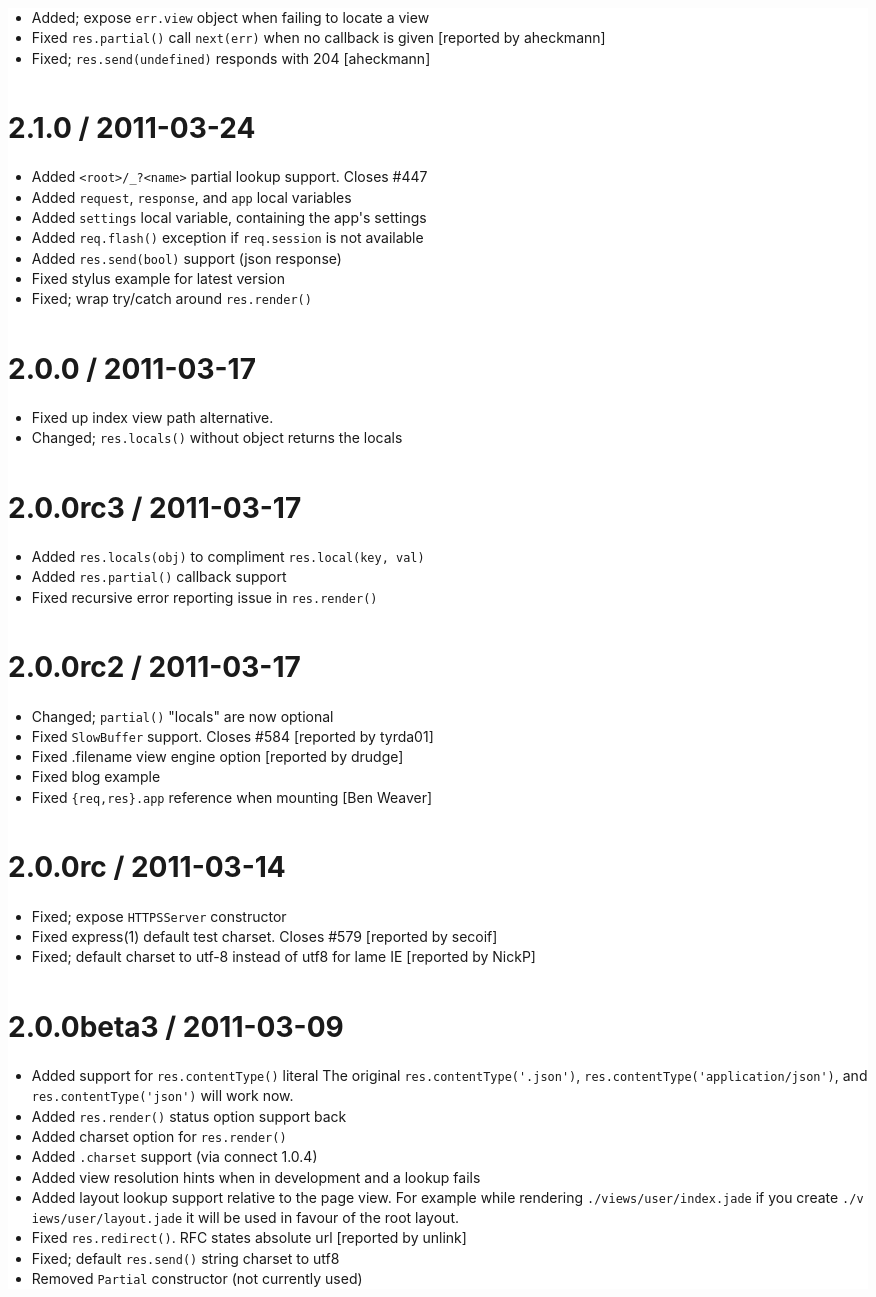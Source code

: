 - Added; expose `err.view` object when failing to locate a view
- Fixed `res.partial()` call `next(err)` when no callback is given [reported by aheckmann]
- Fixed; `res.send(undefined)` responds with 204 [aheckmann]

# 2.1.0 / 2011-03-24

- Added `<root>/_?<name>` partial lookup support. Closes #447
- Added `request`, `response`, and `app` local variables
- Added `settings` local variable, containing the app's settings
- Added `req.flash()` exception if `req.session` is not available
- Added `res.send(bool)` support (json response)
- Fixed stylus example for latest version
- Fixed; wrap try/catch around `res.render()`

# 2.0.0 / 2011-03-17

- Fixed up index view path alternative.
- Changed; `res.locals()` without object returns the locals

# 2.0.0rc3 / 2011-03-17

- Added `res.locals(obj)` to compliment `res.local(key, val)`
- Added `res.partial()` callback support
- Fixed recursive error reporting issue in `res.render()`

# 2.0.0rc2 / 2011-03-17

- Changed; `partial()` "locals" are now optional
- Fixed `SlowBuffer` support. Closes #584 [reported by tyrda01]
- Fixed .filename view engine option [reported by drudge]
- Fixed blog example
- Fixed `{req,res}.app` reference when mounting [Ben Weaver]

# 2.0.0rc / 2011-03-14

- Fixed; expose `HTTPSServer` constructor
- Fixed express(1) default test charset. Closes #579 [reported by secoif]
- Fixed; default charset to utf-8 instead of utf8 for lame IE [reported by NickP]

# 2.0.0beta3 / 2011-03-09

- Added support for `res.contentType()` literal The original `res.contentType('.json')`, `res.contentType('application/json')`, and `res.contentType('json')` will work now.
- Added `res.render()` status option support back
- Added charset option for `res.render()`
- Added `.charset` support (via connect 1.0.4)
- Added view resolution hints when in development and a lookup fails
- Added layout lookup support relative to the page view. For example while rendering `./views/user/index.jade` if you create `./views/user/layout.jade` it will be used in favour of the root layout.
- Fixed `res.redirect()`. RFC states absolute url [reported by unlink]
- Fixed; default `res.send()` string charset to utf8
- Removed `Partial` constructor (not currently used)
